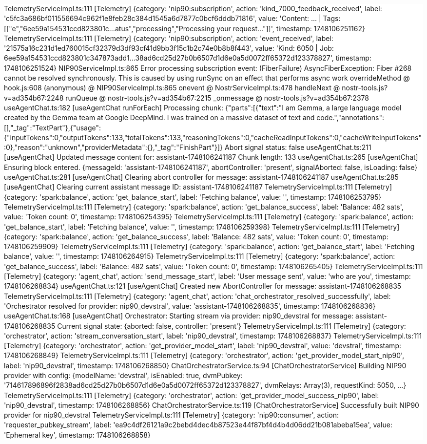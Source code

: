 TelemetryServiceImpl.ts:111 [Telemetry] {category: 'nip90:subscription', action: 'kind_7000_feedback_received', label: 'c5fc3a686bf011556694c962f1e8feb28c384d1545a6d7877c0bcf6dddb71816', value: 'Content: ... | Tags: [["e","6ee59a154531ccd823801c…atus","processing","Processing your request..."]]', timestamp: 1748106251162}
TelemetryServiceImpl.ts:111 [Telemetry] {category: 'nip90:subscription', action: 'event_received', label: '21575a16c231d1ed760015cf32379d3df93cf41d9bb3f15c1b2c74e0b8b8f443', value: 'Kind: 6050 | Job: 6ee59a154531ccd823801c347873add1…38ad6cd25d27b0b6507d1d6e0a5d0072ff65372d123378827', timestamp: 1748106251524}
NIP90ServiceImpl.ts:865 Error processing subscription event: (FiberFailure) AsyncFiberException: Fiber #268 cannot be resolved synchronously. This is caused by using runSync on an effect that performs async work
overrideMethod @ hook.js:608
(anonymous) @ NIP90ServiceImpl.ts:865
onevent @ NostrServiceImpl.ts:478
handleNext @ nostr-tools.js?v=ad354b67:2248
runQueue @ nostr-tools.js?v=ad354b67:2215
_onmessage @ nostr-tools.js?v=ad354b67:2378
useAgentChat.ts:182 [useAgentChat runForEach] Processing chunk: {"parts":[{"text":"I am Gemma, a large language model created by the Gemma team at Google DeepMind. I was trained on a massive dataset of text and code.","annotations":[],"_tag":"TextPart"},{"usage":{"inputTokens":0,"outputTokens":133,"totalTokens":133,"reasoningTokens":0,"cacheReadInputTokens":0,"cacheWriteInputTokens":0},"reason":"unknown","providerMetadata":{},"_tag":"FinishPart"}]} Abort signal status: false
useAgentChat.ts:211 [useAgentChat] Updated message content for: assistant-1748106241187 Chunk length: 133
useAgentChat.ts:265 [useAgentChat] Ensuring block entered. {messageId: 'assistant-1748106241187', abortController: 'present', signalAborted: false, isLoading: false}
useAgentChat.ts:281 [useAgentChat] Clearing abort controller for message: assistant-1748106241187
useAgentChat.ts:285 [useAgentChat] Clearing current assistant message ID: assistant-1748106241187
TelemetryServiceImpl.ts:111 [Telemetry] {category: 'spark:balance', action: 'get_balance_start', label: 'Fetching balance', value: '', timestamp: 1748106253795}
TelemetryServiceImpl.ts:111 [Telemetry] {category: 'spark:balance', action: 'get_balance_success', label: 'Balance: 482 sats', value: 'Token count: 0', timestamp: 1748106254395}
TelemetryServiceImpl.ts:111 [Telemetry] {category: 'spark:balance', action: 'get_balance_start', label: 'Fetching balance', value: '', timestamp: 1748106259398}
TelemetryServiceImpl.ts:111 [Telemetry] {category: 'spark:balance', action: 'get_balance_success', label: 'Balance: 482 sats', value: 'Token count: 0', timestamp: 1748106259909}
TelemetryServiceImpl.ts:111 [Telemetry] {category: 'spark:balance', action: 'get_balance_start', label: 'Fetching balance', value: '', timestamp: 1748106264915}
TelemetryServiceImpl.ts:111 [Telemetry] {category: 'spark:balance', action: 'get_balance_success', label: 'Balance: 482 sats', value: 'Token count: 0', timestamp: 1748106265405}
TelemetryServiceImpl.ts:111 [Telemetry] {category: 'agent_chat', action: 'send_message_start', label: 'User message sent', value: 'who are you', timestamp: 1748106268834}
useAgentChat.ts:121 [useAgentChat] Created new AbortController for message: assistant-1748106268835
TelemetryServiceImpl.ts:111 [Telemetry] {category: 'agent_chat', action: 'chat_orchestrator_resolved_successfully', label: 'Orchestrator resolved for provider: nip90_devstral', value: 'assistant-1748106268835', timestamp: 1748106268836}
useAgentChat.ts:168 [useAgentChat] Orchestrator: Starting stream via provider: nip90_devstral for message: assistant-1748106268835 Current signal state: {aborted: false, controller: 'present'}
TelemetryServiceImpl.ts:111 [Telemetry] {category: 'orchestrator', action: 'stream_conversation_start', label: 'nip90_devstral', timestamp: 1748106268837}
TelemetryServiceImpl.ts:111 [Telemetry] {category: 'orchestrator', action: 'get_provider_model_start', label: 'nip90_devstral', value: 'devstral', timestamp: 1748106268849}
TelemetryServiceImpl.ts:111 [Telemetry] {category: 'orchestrator', action: 'get_provider_model_start_nip90', label: 'nip90_devstral', timestamp: 1748106268850}
ChatOrchestratorService.ts:94 [ChatOrchestratorService] Building NIP90 provider with config: {modelName: 'devstral', isEnabled: true, dvmPubkey: '714617896896f2838ad6cd25d27b0b6507d1d6e0a5d0072ff65372d123378827', dvmRelays: Array(3), requestKind: 5050, …}
TelemetryServiceImpl.ts:111 [Telemetry] {category: 'orchestrator', action: 'get_provider_model_success_nip90', label: 'nip90_devstral', timestamp: 1748106268856}
ChatOrchestratorService.ts:119 [ChatOrchestratorService] Successfully built NIP90 provider for nip90_devstral
TelemetryServiceImpl.ts:111 [Telemetry] {category: 'nip90:consumer', action: 'requester_pubkey_stream', label: 'ea9c4df26121a9c2bebd4dec4b87523e44f87bf4d4b4d06dd21b081abeba15ea', value: 'Ephemeral key', timestamp: 1748106268858}